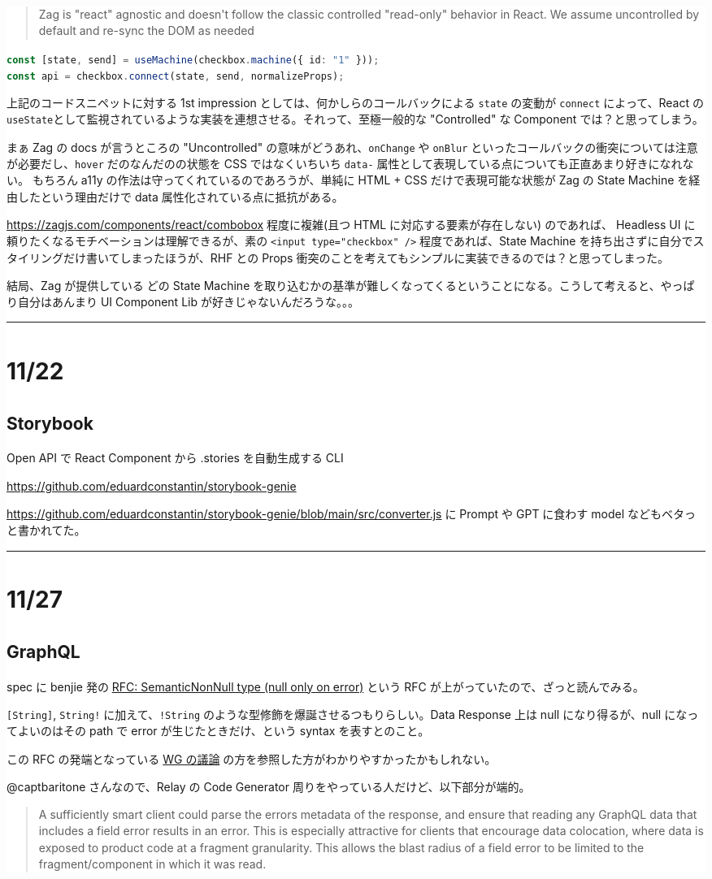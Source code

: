 > Zag is "react" agnostic and doesn't follow the classic controlled "read-only" behavior in React. We assume uncontrolled by default and re-sync the DOM as needed

```ts
const [state, send] = useMachine(checkbox.machine({ id: "1" }));
const api = checkbox.connect(state, send, normalizeProps);
```

上記のコードスニペットに対する 1st impression としては、何かしらのコールバックによる `state` の変動が `connect` によって、React の `useState`として監視されているような実装を連想させる。それって、至極一般的な "Controlled" な Component では？と思ってしまう。

まぁ Zag の docs が言うところの "Uncontrolled" の意味がどうあれ、`onChange` や `onBlur` といったコールバックの衝突については注意が必要だし、`hover` だのなんだのの状態を CSS ではなくいちいち `data-` 属性として表現している点についても正直あまり好きになれない。
もちろん a11y の作法は守ってくれているのであろうが、単純に HTML + CSS だけで表現可能な状態が Zag の State Machine を経由したという理由だけで data 属性化されている点に抵抗がある。

https://zagjs.com/components/react/combobox 程度に複雑(且つ HTML に対応する要素が存在しない) のであれば、 Headless UI に頼りたくなるモチベーションは理解できるが、素の `<input type="checkbox" />` 程度であれば、State Machine を持ち出さずに自分でスタイリングだけ書いてしまったほうが、RHF との Props 衝突のことを考えてもシンプルに実装できるのでは？と思ってしまった。

結局、Zag が提供している どの State Machine を取り込むかの基準が難しくなってくるということになる。こうして考えると、やっぱり自分はあんまり UI Component Lib が好きじゃないんだろうな。。。

---

# 11/22

## Storybook

Open API で React Component から .stories を自動生成する CLI

https://github.com/eduardconstantin/storybook-genie

https://github.com/eduardconstantin/storybook-genie/blob/main/src/converter.js に Prompt や GPT に食わす model などもベタっと書かれてた。

---

# 11/27

## GraphQL

spec に benjie 発の [RFC: SemanticNonNull type (null only on error)](https://github.com/graphql/graphql-spec/pull/1065) という RFC が上がっていたので、ざっと読んでみる。

`[String]`, `String!` に加えて、`!String` のような型修飾を爆誕させるつもりらしい。Data Response 上は null になり得るが、null になってよいのはその path で error が生じたときだけ、という syntax を表すとのこと。

この RFC の発端となっている [WG の議論](https://github.com/graphql/graphql-wg/discussions/1394) の方を参照した方がわかりやすかったかもしれない。

@captbaritone さんなので、Relay の Code Generator 周りをやっている人だけど、以下部分が端的。

> A sufficiently smart client could parse the errors metadata of the response, and ensure that reading any GraphQL data that includes a field error results in an error. This is especially attractive for clients that encourage data colocation, where data is exposed to product code at a fragment granularity. This allows the blast radius of a field error to be limited to the fragment/component in which it was read.
